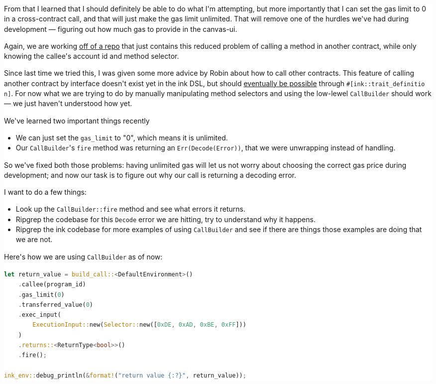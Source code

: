 From that I learned that I should definitely be able to do what I'm attempting,
but more importantly that I can set the gas limit to 0 in a cross-contract call,
and that will just make the gas limit unlimited.
That will remove one of the hurdles we've had during development &mdash;
figuring out how much gas to provide in the canvas-ui.

Again,
we are working [off of a repo][gtr] that just
contains this reduced problem of calling
a method in another contract,
while only knowing the
callee's account id and
method selector.

[gtr]: https://github.com/Aimeedeer/game-test

Since last time we tried this,
I was given some more advice by Robin
about how to call other contracts.
This feature of calling another contract by interface
doesn't exist yet in the ink DSL,
but should [eventually be possible][dyntrait] through
`#[ink::trait_definition]`.
For now what we are trying to do
by manually manipulating method selectors
and using the low-lewel `CallBuilder`
should work &mdash; we just haven't understood how yet.

[dyntrait]: https://github.com/paritytech/ink/issues/631

We've learned two important things recently

- We can just set the `gas_limit` to "0",
  which means it is unlimited.
- Our `CallBuilder`'s `fire` method was returning an
  `Err(Decode(Error))`,
  that we were unwrapping instead of handling.

So we've fixed both those problems:
having unlimited gas will let us not worry about
choosing the correct gas price during development;
and now our task is to figure out why our call
is returning a decoding error.

I want to do a few things:

- Look up the `CallBuilder::fire` method and see what
  errors it returns.
- Ripgrep the codebase for this `Decode` error we are hitting,
  try to understand why it happens.
- Ripgrep the ink codebase for more examples
  of using `CallBuilder` and see if there are things
  those examples are doing that we are not.

Here's how we are using `CallBuilder` as of now:

```rust
let return_value = build_call::<DefaultEnvironment>()
    .callee(program_id) 
    .gas_limit(0)
    .transferred_value(0)
    .exec_input(
        ExecutionInput::new(Selector::new([0xDE, 0xAD, 0xBE, 0xFF]))
    )
    .returns::<ReturnType<bool>>()
    .fire();

ink_env::debug_println(&format!("return value {:?}", return_value));
```


[Aimee]: https://github.com/aimeedeer
[Substrate]: https://substrate.dev
[subblog]: https://brson.github.io/2020/12/03/substrate-and-ink-part-1
[`ink!`]: https://github.com/paritytech/ink
[polkadot.js]: https://github.com/polkadot-js
[canvas]: https://github.com/paritytech/canvas-node
[canvas-ui]: https://github.com/paritytech/canvas-ui
[`ink_env::debug_println`]: https://paritytech.github.io/ink/ink_env/fn.debug_println.html
[subkeycommand]: https://substrate.dev/docs/en/knowledgebase/integrate/subkey#build-from-source
[pex]: https://polkadot.js.org/apps/#/explorer
[CallBuilder]: https://paritytech.github.io/ink/ink_env/call/struct.CallBuilder.html
[fde]: https://github.com/paritytech/substrate/blob/7a79f54a5d92cecba1d9c1e4da71df1e8a6ed91b/primitives/runtime/src/lib.rs#L404
[`ContractTrapped`]: https://github.com/paritytech/substrate/blob/7a79f54a5d92cecba1d9c1e4da71df1e8a6ed91b/frame/contracts/src/lib.rs#L399
[`PostDispatchInfo`]: https://github.com/paritytech/substrate/blob/7a79f54a5d92cecba1d9c1e4da71df1e8a6ed91b/frame/support/src/weights.rs#L329
[rcv]: https://github.com/Kimundi/rustc-version-rs/issues/37
[`fire`]: https://paritytech.github.io/ink/ink_env/call/struct.CallBuilder.html#method.fire
[`ink_env::Error`]: https://paritytech.github.io/ink/ink_env/enum.Error.html
[itsascaleerror]: https://github.com/paritytech/ink/blob/01f987d7f70b8b1bbc05fe016021d2d77e3ded54/crates/env/src/error.rs#L24
[apsc]: https://github.com/paritytech/ink/blob/01f987d7f70b8b1bbc05fe016021d2d77e3ded54/crates/env/Cargo.toml#L23
[sed]: https://substrate.dev/rustdocs/v2.0.1/parity_scale_codec/struct.Error.html
[dft]: https://brson.github.io/2021/01/30/dfinity-impressions
[expr]: https://github.com/paritytech/cargo-contract/pull/175
[wpgs]: https://webpack.js.org/guides/getting-started/
[wri]: https://webpack.js.org/configuration/resolve/
[webhack]: https://github.com/duplotech/create-react-app/commit/d0be703d40cd4bc32cd91128ba407a138c608243#diff-8e25c4f6f592c1fcfc38f0d43d62cbd68399f44f494c1b60f0cf9ccd7344d697
[jssrc]: https://github.com/brson/contract-game/tree/45788de48f86b39baa8ba721bfbce8d32d109d75/www
[pjsdocs]: https://polkadot.js.org/docs/
[krdcs]: https://polkadot.js.org/docs/keyring/start/create